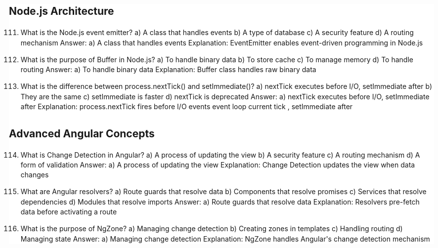 ## Node.js Architecture

111. What is the Node.js event emitter?
     a) A class that handles events
     b) A type of database
     c) A security feature
     d) A routing mechanism
     Answer: a) A class that handles events
     Explanation: EventEmitter enables event-driven programming in Node.js

112. What is the purpose of Buffer in Node.js?
     a) To handle binary data
     b) To store cache
     c) To manage memory
     d) To handle routing
     Answer: a) To handle binary data
     Explanation: Buffer class handles raw binary data

113. What is the difference between process.nextTick() and setImmediate()?
     a) nextTick executes before I/O, setImmediate after
     b) They are the same
     c) setImmediate is faster
     d) nextTick is deprecated
     Answer: a) nextTick executes before I/O, setImmediate after
     Explanation: process.nextTick fires before I/O events event loop current tick , setImmediate after

## Advanced Angular Concepts

114. What is Change Detection in Angular?
     a) A process of updating the view
     b) A security feature
     c) A routing mechanism
     d) A form of validation
     Answer: a) A process of updating the view
     Explanation: Change Detection updates the view when data changes

115. What are Angular resolvers?
     a) Route guards that resolve data
     b) Components that resolve promises
     c) Services that resolve dependencies
     d) Modules that resolve imports
     Answer: a) Route guards that resolve data
     Explanation: Resolvers pre-fetch data before activating a route

116. What is the purpose of NgZone?
     a) Managing change detection
     b) Creating zones in templates
     c) Handling routing
     d) Managing state
     Answer: a) Managing change detection
     Explanation: NgZone handles Angular's change detection mechanism
